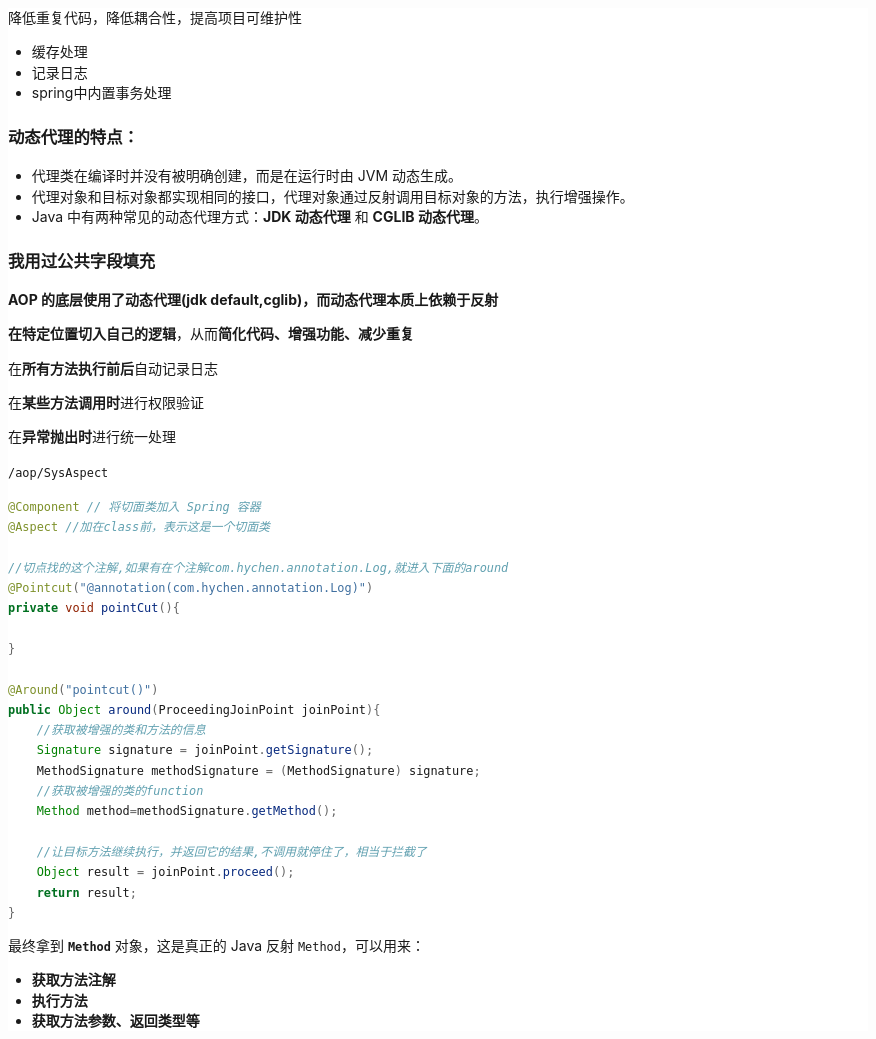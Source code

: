 降低重复代码，降低耦合性，提高项目可维护性

* 缓存处理
* 记录日志
* spring中内置事务处理

### **动态代理的特点：**

- 代理类在编译时并没有被明确创建，而是在运行时由 JVM 动态生成。
- 代理对象和目标对象都实现相同的接口，代理对象通过反射调用目标对象的方法，执行增强操作。
- Java 中有两种常见的动态代理方式：**JDK 动态代理** 和 **CGLIB 动态代理**。



### 我用过公共字段填充

**AOP 的底层使用了动态代理(jdk default,cglib)，而动态代理本质上依赖于反射**

**在特定位置切入自己的逻辑**，从而**简化代码、增强功能、减少重复**



在**所有方法执行前后**自动记录日志

在**某些方法调用时**进行权限验证

在**异常抛出时**进行统一处理

`/aop/SysAspect`

```java
@Component // 将切面类加入 Spring 容器
@Aspect //加在class前，表示这是一个切面类

//切点找的这个注解,如果有在个注解com.hychen.annotation.Log,就进入下面的around
@Pointcut("@annotation(com.hychen.annotation.Log)")
private void pointCut(){
    
}

@Around("pointcut()")
public Object around(ProceedingJoinPoint joinPoint){
    //获取被增强的类和方法的信息
    Signature signature = joinPoint.getSignature();
    MethodSignature methodSignature = (MethodSignature) signature;
    //获取被增强的类的function
    Method method=methodSignature.getMethod();
  
  	//让目标方法继续执行，并返回它的结果,不调用就停住了，相当于拦截了
    Object result = joinPoint.proceed();
    return result;
}
```

最终拿到 **`Method`** 对象，这是真正的 Java 反射 `Method`，可以用来：

- **获取方法注解**
- **执行方法**
- **获取方法参数、返回类型等**
